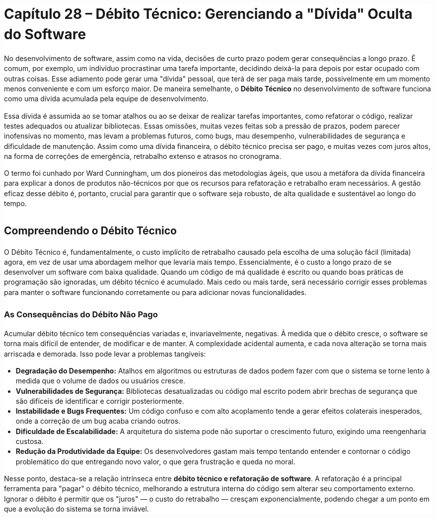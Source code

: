 # Capítulo 28 – Débito Técnico: Gerenciando a "Dívida" Oculta do Software

No desenvolvimento de software, assim como na vida, decisões de curto prazo podem gerar consequências a longo prazo. É comum, por exemplo, um indivíduo procrastinar uma tarefa importante, decidindo deixá-la para depois por estar ocupado com outras coisas. Esse adiamento pode gerar uma "dívida" pessoal, que terá de ser paga mais tarde, possivelmente em um momento menos conveniente e com um esforço maior. De maneira semelhante, o **Débito Técnico** no desenvolvimento de software funciona como uma dívida acumulada pela equipe de desenvolvimento.

Essa dívida é assumida ao se tomar atalhos ou ao se deixar de realizar tarefas importantes, como refatorar o código, realizar testes adequados ou atualizar bibliotecas. Essas omissões, muitas vezes feitas sob a pressão de prazos, podem parecer inofensivas no momento, mas levam a problemas futuros, como bugs, mau desempenho, vulnerabilidades de segurança e dificuldade de manutenção. Assim como uma dívida financeira, o débito técnico precisa ser pago, e muitas vezes com juros altos, na forma de correções de emergência, retrabalho extenso e atrasos no cronograma.

O termo foi cunhado por Ward Cunningham, um dos pioneiros das metodologias ágeis, que usou a metáfora da dívida financeira para explicar a donos de produtos não-técnicos por que os recursos para refatoração e retrabalho eram necessários. A gestão eficaz desse débito é, portanto, crucial para garantir que o software seja robusto, de alta qualidade e sustentável ao longo do tempo.

## Compreendendo o Débito Técnico

O Débito Técnico é, fundamentalmente, o custo implícito de retrabalho causado pela escolha de uma solução fácil (limitada) agora, em vez de usar uma abordagem melhor que levaria mais tempo. Essencialmente, é o custo a longo prazo de se desenvolver um software com baixa qualidade. Quando um código de má qualidade é escrito ou quando boas práticas de programação são ignoradas, um débito técnico é acumulado. Mais cedo ou mais tarde, será necessário corrigir esses problemas para manter o software funcionando corretamente ou para adicionar novas funcionalidades.

### As Consequências do Débito Não Pago

Acumular débito técnico tem consequências variadas e, invariavelmente, negativas. À medida que o débito cresce, o software se torna mais difícil de entender, de modificar e de manter. A complexidade acidental aumenta, e cada nova alteração se torna mais arriscada e demorada. Isso pode levar a problemas tangíveis:

- **Degradação do Desempenho:** Atalhos em algoritmos ou estruturas de dados podem fazer com que o sistema se torne lento à medida que o volume de dados ou usuários cresce.
- **Vulnerabilidades de Segurança:** Bibliotecas desatualizadas ou código mal escrito podem abrir brechas de segurança que são difíceis de identificar e corrigir posteriormente.
- **Instabilidade e Bugs Frequentes:** Um código confuso e com alto acoplamento tende a gerar efeitos colaterais inesperados, onde a correção de um bug acaba criando outros.
- **Dificuldade de Escalabilidade:** A arquitetura do sistema pode não suportar o crescimento futuro, exigindo uma reengenharia custosa.
- **Redução da Produtividade da Equipe:** Os desenvolvedores gastam mais tempo tentando entender e contornar o código problemático do que entregando novo valor, o que gera frustração e queda no moral.

Nesse ponto, destaca-se a relação intrínseca entre **débito técnico e refatoração de software**. A refatoração é a principal ferramenta para "pagar" o débito técnico, melhorando a estrutura interna do código sem alterar seu comportamento externo. Ignorar o débito é permitir que os "juros" — o custo do retrabalho — cresçam exponencialmente, podendo chegar a um ponto em que a evolução do sistema se torna inviável.
